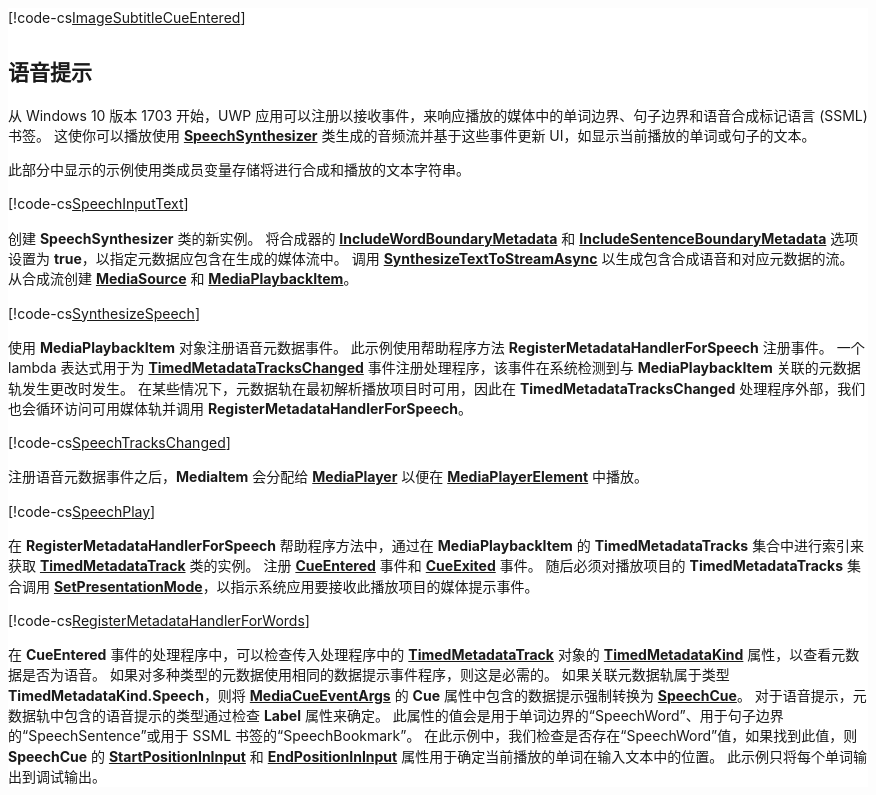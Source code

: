[!code-cs[ImageSubtitleCueEntered](./code/MediaSource_RS1/cs/MainPage_Cues.xaml.cs#SnippetImageSubtitleCueEntered)]

## <a name="speech-cues"></a>语音提示
从 Windows 10 版本 1703 开始，UWP 应用可以注册以接收事件，来响应播放的媒体中的单词边界、句子边界和语音合成标记语言 (SSML) 书签。 这使你可以播放使用 [**SpeechSynthesizer**](https://docs.microsoft.com/uwp/api/Windows.Media.SpeechSynthesis.SpeechSynthesizer) 类生成的音频流并基于这些事件更新 UI，如显示当前播放的单词或句子的文本。

此部分中显示的示例使用类成员变量存储将进行合成和播放的文本字符串。

[!code-cs[SpeechInputText](./code/MediaSource_RS1/cs/MainPage_Cues.xaml.cs#SnippetSpeechInputText)]

创建 **SpeechSynthesizer** 类的新实例。 将合成器的 [**IncludeWordBoundaryMetadata**](https://docs.microsoft.com/uwp/api/windows.media.speechsynthesis.speechsynthesizeroptions.IncludeWordBoundaryMetadata) 和 [**IncludeSentenceBoundaryMetadata**](https://docs.microsoft.com/uwp/api/windows.media.speechsynthesis.speechsynthesizeroptions.IncludeSentenceBoundaryMetadata) 选项设置为 **true**，以指定元数据应包含在生成的媒体流中。 调用 [**SynthesizeTextToStreamAsync**](https://docs.microsoft.com/uwp/api/Windows.Media.SpeechSynthesis.SpeechSynthesizer.SynthesizeTextToStreamAsync) 以生成包含合成语音和对应元数据的流。 从合成流创建 [**MediaSource**](https://docs.microsoft.com/uwp/api/windows.media.core.mediasource) 和 [**MediaPlaybackItem**](https://docs.microsoft.com/uwp/api/windows.media.playback.mediaplaybackitem)。

[!code-cs[SynthesizeSpeech](./code/MediaSource_RS1/cs/MainPage_Cues.xaml.cs#SnippetSynthesizeSpeech)]

使用 **MediaPlaybackItem** 对象注册语音元数据事件。 此示例使用帮助程序方法 **RegisterMetadataHandlerForSpeech** 注册事件。 一个 lambda 表达式用于为 [**TimedMetadataTracksChanged**](https://docs.microsoft.com/uwp/api/windows.media.playback.mediaplaybackitem.TimedMetadataTracksChanged) 事件注册处理程序，该事件在系统检测到与 **MediaPlaybackItem** 关联的元数据轨发生更改时发生。  在某些情况下，元数据轨在最初解析播放项目时可用，因此在 **TimedMetadataTracksChanged** 处理程序外部，我们也会循环访问可用媒体轨并调用 **RegisterMetadataHandlerForSpeech**。

[!code-cs[SpeechTracksChanged](./code/MediaSource_RS1/cs/MainPage_Cues.xaml.cs#SnippetSpeechTracksChanged)]

注册语音元数据事件之后，**MediaItem** 会分配给 [**MediaPlayer**](https://docs.microsoft.com/uwp/api/windows.media.playback.mediaplayer) 以便在 [**MediaPlayerElement**](https://docs.microsoft.com/uwp/api/windows.ui.xaml.controls.mediaplayerelement) 中播放。

[!code-cs[SpeechPlay](./code/MediaSource_RS1/cs/MainPage_Cues.xaml.cs#SnippetSpeechPlay)]

在 **RegisterMetadataHandlerForSpeech** 帮助程序方法中，通过在 **MediaPlaybackItem** 的 **TimedMetadataTracks** 集合中进行索引来获取 [**TimedMetadataTrack**](https://docs.microsoft.com/uwp/api/windows.media.core.timedmetadatatrack) 类的实例。 注册 [**CueEntered**](https://docs.microsoft.com/uwp/api/windows.media.core.timedmetadatatrack.CueEntered) 事件和 [**CueExited**](https://docs.microsoft.com/uwp/api/windows.media.core.timedmetadatatrack.CueExited) 事件。 随后必须对播放项目的 **TimedMetadataTracks** 集合调用 [**SetPresentationMode**](https://docs.microsoft.com/uwp/api/windows.media.playback.mediaplaybacktimedmetadatatracklist.SetPresentationMode)，以指示系统应用要接收此播放项目的媒体提示事件。

[!code-cs[RegisterMetadataHandlerForWords](./code/MediaSource_RS1/cs/MainPage_Cues.xaml.cs#SnippetRegisterMetadataHandlerForWords)]

在 **CueEntered** 事件的处理程序中，可以检查传入处理程序中的 [**TimedMetadataTrack**](https://docs.microsoft.com/uwp/api/windows.media.core.timedmetadatatrack) 对象的 [**TimedMetadataKind**](https://docs.microsoft.com/uwp/api/windows.media.core.timedmetadatatrack.TimedMetadataKind) 属性，以查看元数据是否为语音。 如果对多种类型的元数据使用相同的数据提示事件程序，则这是必需的。 如果关联元数据轨属于类型 **TimedMetadataKind.Speech**，则将 [**MediaCueEventArgs**](https://docs.microsoft.com/uwp/api/windows.media.core.mediacueeventargs) 的 **Cue** 属性中包含的数据提示强制转换为 [**SpeechCue**](https://docs.microsoft.com/uwp/api/windows.media.core.speechcue)。 对于语音提示，元数据轨中包含的语音提示的类型通过检查 **Label** 属性来确定。 此属性的值会是用于单词边界的“SpeechWord”、用于句子边界的“SpeechSentence”或用于 SSML 书签的“SpeechBookmark”。 在此示例中，我们检查是否存在“SpeechWord”值，如果找到此值，则 **SpeechCue** 的 [**StartPositionInInput**](https://docs.microsoft.com/uwp/api/windows.media.core.speechcue.StartPositionInInput) 和 [**EndPositionInInput**](https://docs.microsoft.com/uwp/api/windows.media.core.speechcue.EndPositionInInput) 属性用于确定当前播放的单词在输入文本中的位置。 此示例只将每个单词输出到调试输出。
